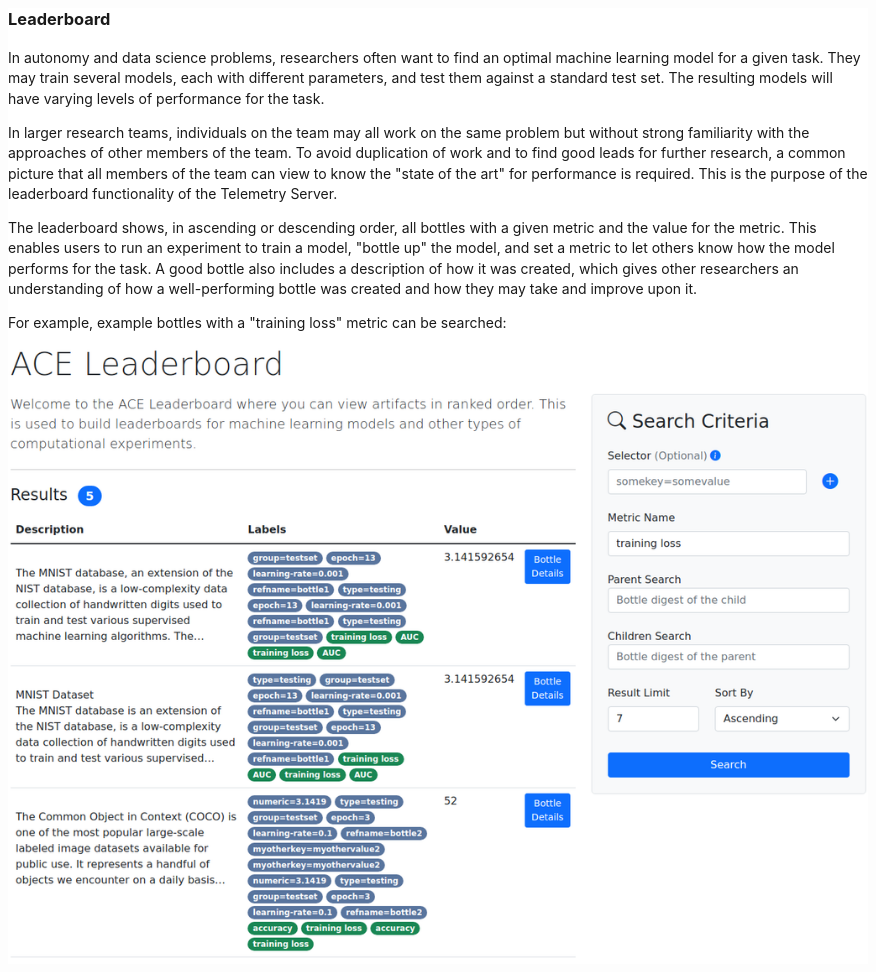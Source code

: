 
### Leaderboard

In autonomy and data science problems, researchers often want to find an
optimal machine learning model for a given task. They may train several
models, each with different parameters, and test them against a standard
test set. The resulting models will have varying levels of performance
for the task.

In larger research teams, individuals on the team may all work on the
same problem but without strong familiarity with the approaches of other
members of the team. To avoid duplication of work and to find good leads
for further research, a common picture that all members of the team can
view to know the "state of the art" for performance is required. This is
the purpose of the leaderboard functionality of the Telemetry Server.

The leaderboard shows, in ascending or descending order, all bottles
with a given metric and the value for the metric. This enables users to
run an experiment to train a model, "bottle up" the model, and set a
metric to let others know how the model performs for the task. A good
bottle also includes a description of how it was created, which gives
other researchers an understanding of how a well-performing bottle was
created and how they may take and improve upon it.

For example, example bottles with a "training loss" metric can be
searched:

![leaderboard display](./media/image16.png)
